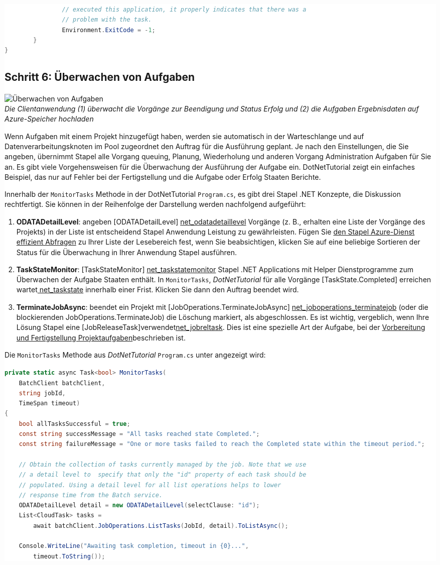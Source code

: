 ```csharp
                // executed this application, it properly indicates that there was a
                // problem with the task.
                Environment.ExitCode = -1;
        }
}
```

## <a name="step-6-monitor-tasks"></a>Schritt 6: Überwachen von Aufgaben

![Überwachen von Aufgaben][6]<br/>
*Die Clientanwendung (1) überwacht die Vorgänge zur Beendigung und Status Erfolg und (2) die Aufgaben Ergebnisdaten auf Azure-Speicher hochladen*

Wenn Aufgaben mit einem Projekt hinzugefügt haben, werden sie automatisch in der Warteschlange und auf Datenverarbeitungsknoten im Pool zugeordnet den Auftrag für die Ausführung geplant. Je nach den Einstellungen, die Sie angeben, übernimmt Stapel alle Vorgang queuing, Planung, Wiederholung und anderen Vorgang Administration Aufgaben für Sie an. Es gibt viele Vorgehensweisen für die Überwachung der Ausführung der Aufgabe ein. DotNetTutorial zeigt ein einfaches Beispiel, das nur auf Fehler bei der Fertigstellung und die Aufgabe oder Erfolg Staaten Berichte.

Innerhalb der `MonitorTasks` Methode in der DotNetTutorial `Program.cs`, es gibt drei Stapel .NET Konzepte, die Diskussion rechtfertigt. Sie können in der Reihenfolge der Darstellung werden nachfolgend aufgeführt:

1. **ODATADetailLevel**: angeben [ODATADetailLevel] [ net_odatadetaillevel] Vorgänge (z. B., erhalten eine Liste der Vorgänge des Projekts) in der Liste ist entscheidend Stapel Anwendung Leistung zu gewährleisten. Fügen Sie [den Stapel Azure-Dienst effizient Abfragen](batch-efficient-list-queries.md) zu Ihrer Liste der Lesebereich fest, wenn Sie beabsichtigen, klicken Sie auf eine beliebige Sortieren der Status für die Überwachung in Ihrer Anwendung Stapel ausführen.

2. **TaskStateMonitor**: [TaskStateMonitor] [ net_taskstatemonitor] Stapel .NET Applications mit Helper Dienstprogramme zum Überwachen der Aufgabe Staaten enthält. In `MonitorTasks`, *DotNetTutorial* für alle Vorgänge [TaskState.Completed] erreichen wartet[ net_taskstate] innerhalb einer Frist. Klicken Sie dann den Auftrag beendet wird.

3. **TerminateJobAsync**: beendet ein Projekt mit [JobOperations.TerminateJobAsync] [ net_joboperations_terminatejob] (oder die blockierenden JobOperations.TerminateJob) die Löschung markiert, als abgeschlossen. Es ist wichtig, vergeblich, wenn Ihre Lösung Stapel eine [JobReleaseTask]verwendet[net_jobreltask]. Dies ist eine spezielle Art der Aufgabe, bei der [Vorbereitung und Fertigstellung Projektaufgaben](batch-job-prep-release.md)beschrieben ist.

Die `MonitorTasks` Methode aus *DotNetTutorial* `Program.cs` unter angezeigt wird:

```csharp
private static async Task<bool> MonitorTasks(
    BatchClient batchClient,
    string jobId,
    TimeSpan timeout)
{
    bool allTasksSuccessful = true;
    const string successMessage = "All tasks reached state Completed.";
    const string failureMessage = "One or more tasks failed to reach the Completed state within the timeout period.";

    // Obtain the collection of tasks currently managed by the job. Note that we use
    // a detail level to  specify that only the "id" property of each task should be
    // populated. Using a detail level for all list operations helps to lower
    // response time from the Batch service.
    ODATADetailLevel detail = new ODATADetailLevel(selectClause: "id");
    List<CloudTask> tasks =
        await batchClient.JobOperations.ListTasks(JobId, detail).ToListAsync();

    Console.WriteLine("Awaiting task completion, timeout in {0}...",
        timeout.ToString());
```

[azure_batch]: https://azure.microsoft.com/services/batch/
[azure_free_account]: https://azure.microsoft.com/free/
[azure_portal]: https://portal.azure.com
[batch_learning_path]: https://azure.microsoft.com/documentation/learning-paths/batch/
[github_batchexplorer]: https://github.com/Azure/azure-batch-samples/tree/master/CSharp/BatchExplorer
[github_dotnettutorial]: https://github.com/Azure/azure-batch-samples/tree/master/CSharp/ArticleProjects/DotNetTutorial
[github_samples]: https://github.com/Azure/azure-batch-samples
[github_samples_common]: https://github.com/Azure/azure-batch-samples/tree/master/CSharp/Common
[github_samples_zip]: https://github.com/Azure/azure-batch-samples/archive/master.zip
[github_topnwords]: https://github.com/Azure/azure-batch-samples/tree/master/CSharp/TopNWords
[net_api]: http://msdn.microsoft.com/library/azure/mt348682.aspx
[net_api_storage]: https://msdn.microsoft.com/library/azure/mt347887.aspx
[net_batchclient]: https://msdn.microsoft.com/library/azure/microsoft.azure.batch.batchclient.aspx
[net_cloudblobclient]: https://msdn.microsoft.com/library/microsoft.windowsazure.storage.blob.cloudblobclient.aspx
[net_cloudblobcontainer]: https://msdn.microsoft.com/library/microsoft.windowsazure.storage.blob.cloudblobcontainer.aspx
[net_cloudstorageaccount]: https://msdn.microsoft.com/library/azure/microsoft.windowsazure.storage.cloudstorageaccount.aspx
[net_cloudserviceconfiguration]: https://msdn.microsoft.com/library/azure/microsoft.azure.batch.cloudserviceconfiguration.aspx
[net_container_delete]: https://msdn.microsoft.com/library/microsoft.windowsazure.storage.blob.cloudblobcontainer.deleteifexistsasync.aspx
[net_job]: https://msdn.microsoft.com/library/azure/microsoft.azure.batch.cloudjob.aspx
[net_job_poolinfo]: https://msdn.microsoft.com/library/azure/microsoft.azure.batch.protocol.models.cloudjob.poolinformation.aspx
[net_joboperations]: https://msdn.microsoft.com/library/azure/microsoft.azure.batch.batchclient.joboperations
[net_joboperations_terminatejob]: https://msdn.microsoft.com/library/azure/microsoft.azure.batch.joboperations.terminatejobasync.aspx
[net_jobpreptask]: https://msdn.microsoft.com/library/azure/microsoft.azure.batch.cloudjob.jobpreparationtask.aspx
[net_jobreltask]: https://msdn.microsoft.com/library/azure/microsoft.azure.batch.cloudjob.jobreleasetask.aspx
[net_node]: https://msdn.microsoft.com/library/azure/microsoft.azure.batch.computenode.aspx
[net_odatadetaillevel]: https://msdn.microsoft.com/library/azure/microsoft.azure.batch.odatadetaillevel.aspx
[net_pool]: https://msdn.microsoft.com/library/azure/microsoft.azure.batch.cloudpool.aspx
[net_pool_create]: https://msdn.microsoft.com/library/azure/microsoft.azure.batch.pooloperations.createpool.aspx
[net_pool_starttask]: https://msdn.microsoft.com/library/azure/microsoft.azure.batch.cloudpool.starttask.aspx
[net_pooloperations]: https://msdn.microsoft.com/library/azure/microsoft.azure.batch.batchclient.pooloperations
[net_resourcefile]: https://msdn.microsoft.com/library/azure/microsoft.azure.batch.resourcefile.aspx
[net_resourcefile_blobsource]: https://msdn.microsoft.com/library/azure/microsoft.azure.batch.resourcefile.blobsource.aspx
[net_sas_blob]: https://msdn.microsoft.com/library/azure/microsoft.windowsazure.storage.blob.cloudblob.getsharedaccesssignature.aspx
[net_sas_container]: https://msdn.microsoft.com/library/azure/microsoft.windowsazure.storage.blob.cloudblobcontainer.getsharedaccesssignature.aspx
[net_starttask]: https://msdn.microsoft.com/library/azure/microsoft.azure.batch.starttask.aspx
[net_starttask_resourcefiles]: https://msdn.microsoft.com/library/azure/microsoft.azure.batch.starttask.resourcefiles.aspx
[net_task]: https://msdn.microsoft.com/library/azure/microsoft.azure.batch.cloudtask.aspx
[net_task_resourcefiles]: https://msdn.microsoft.com/library/azure/microsoft.azure.batch.cloudtask.resourcefiles.aspx
[net_taskstate]: https://msdn.microsoft.com/library/azure/microsoft.azure.batch.common.taskstate.aspx
[net_taskstatemonitor]: https://msdn.microsoft.com/library/azure/microsoft.azure.batch.taskstatemonitor.aspx
[net_thread_sleep]: https://msdn.microsoft.com/library/274eh01d(v=vs.110).aspx
[net_virtualmachineconfiguration]: https://msdn.microsoft.com/library/azure/microsoft.azure.batch.virtualmachineconfiguration.aspx
[nuget_packagemgr]: https://docs.nuget.org/consume/installing-nuget
[nuget_restore]: https://docs.nuget.org/consume/package-restore/msbuild-integrated#enabling-package-restore-during-build
[storage_explorers]: http://storageexplorer.com/
[visual_studio]: https://www.visualstudio.com/products/vs-2015-product-editions
[1]: ./media/batch-dotnet-get-started/batch_workflow_01_sm.png "Erstellen von Containern in Azure-Speicher"
[2]: ./media/batch-dotnet-get-started/batch_workflow_02_sm.png "Hochladen von Vorgang Anwendung und Eingabe (Daten) Dateien zu Containern"
[3]: ./media/batch-dotnet-get-started/batch_workflow_03_sm.png "Erstellen Sie Stapel Ressourcenpool"
[4]: ./media/batch-dotnet-get-started/batch_workflow_04_sm.png "Stapelverarbeitung erstellen"
[5]: ./media/batch-dotnet-get-started/batch_workflow_05_sm.png "Hinzufügen von Aufgaben zum Projekt"
[6]: ./media/batch-dotnet-get-started/batch_workflow_06_sm.png "Überwachen von Aufgaben"
[7]: ./media/batch-dotnet-get-started/batch_workflow_07_sm.png "Herunterladen der Aufgabe Ausgabe von Speicher"
[8]: ./media/batch-dotnet-get-started/batch_workflow_sm.png "Stapel Lösung Workflow (vollständige Diagramm)"
[9]: ./media/batch-dotnet-get-started/credentials_batch_sm.png "Stapel Anmeldeinformationen-Portal"
[10]: ./media/batch-dotnet-get-started/credentials_storage_sm.png "Speicher Anmeldeinformationen-Portal"
[11]: ./media/batch-dotnet-get-started/batch_workflow_minimal_sm.png "Stapel Lösung Workflow (minimale Diagramm)"
